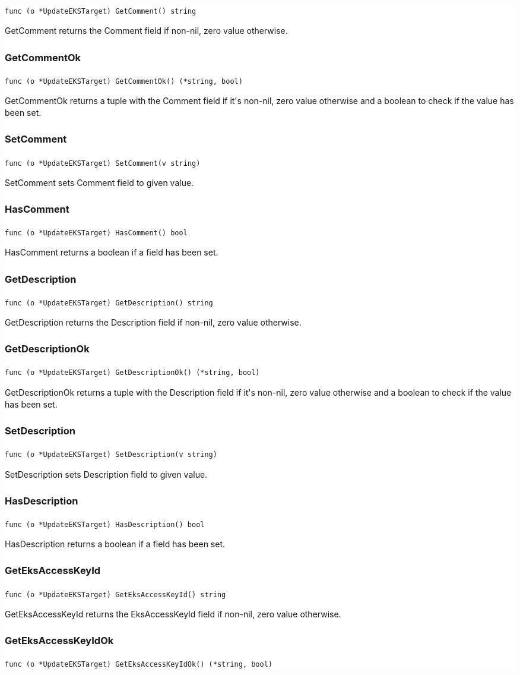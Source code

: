 `func (o *UpdateEKSTarget) GetComment() string`

GetComment returns the Comment field if non-nil, zero value otherwise.

### GetCommentOk

`func (o *UpdateEKSTarget) GetCommentOk() (*string, bool)`

GetCommentOk returns a tuple with the Comment field if it's non-nil, zero value otherwise
and a boolean to check if the value has been set.

### SetComment

`func (o *UpdateEKSTarget) SetComment(v string)`

SetComment sets Comment field to given value.

### HasComment

`func (o *UpdateEKSTarget) HasComment() bool`

HasComment returns a boolean if a field has been set.

### GetDescription

`func (o *UpdateEKSTarget) GetDescription() string`

GetDescription returns the Description field if non-nil, zero value otherwise.

### GetDescriptionOk

`func (o *UpdateEKSTarget) GetDescriptionOk() (*string, bool)`

GetDescriptionOk returns a tuple with the Description field if it's non-nil, zero value otherwise
and a boolean to check if the value has been set.

### SetDescription

`func (o *UpdateEKSTarget) SetDescription(v string)`

SetDescription sets Description field to given value.

### HasDescription

`func (o *UpdateEKSTarget) HasDescription() bool`

HasDescription returns a boolean if a field has been set.

### GetEksAccessKeyId

`func (o *UpdateEKSTarget) GetEksAccessKeyId() string`

GetEksAccessKeyId returns the EksAccessKeyId field if non-nil, zero value otherwise.

### GetEksAccessKeyIdOk

`func (o *UpdateEKSTarget) GetEksAccessKeyIdOk() (*string, bool)`
